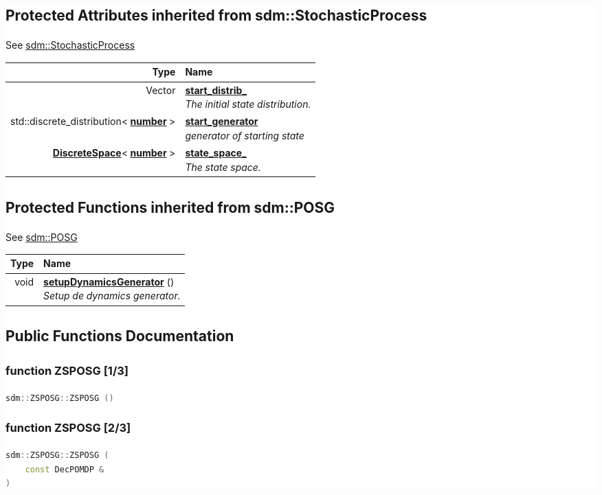 ## Protected Attributes inherited from sdm::StochasticProcess

See [sdm::StochasticProcess](classsdm_1_1StochasticProcess.md)

| Type | Name |
| ---: | :--- |
|  Vector | [**start\_distrib\_**](classsdm_1_1StochasticProcess.md#variable-start-distrib-)  <br>_The initial state distribution._  |
|  std::discrete\_distribution&lt; [**number**](namespacesdm.md#typedef-number) &gt; | [**start\_generator**](classsdm_1_1StochasticProcess.md#variable-start-generator)  <br>_generator of starting state_  |
|  [**DiscreteSpace**](classsdm_1_1DiscreteSpace.md)&lt; [**number**](namespacesdm.md#typedef-number) &gt; | [**state\_space\_**](classsdm_1_1StochasticProcess.md#variable-state-space-)  <br>_The state space._  |









## Protected Functions inherited from sdm::POSG

See [sdm::POSG](classsdm_1_1POSG.md)

| Type | Name |
| ---: | :--- |
|  void | [**setupDynamicsGenerator**](classsdm_1_1POSG.md#function-setupdynamicsgenerator) () <br>_Setup de dynamics generator._  |













## Public Functions Documentation


### function ZSPOSG [1/3]


```cpp
sdm::ZSPOSG::ZSPOSG () 
```



### function ZSPOSG [2/3]


```cpp
sdm::ZSPOSG::ZSPOSG (
    const DecPOMDP &
) 
```

